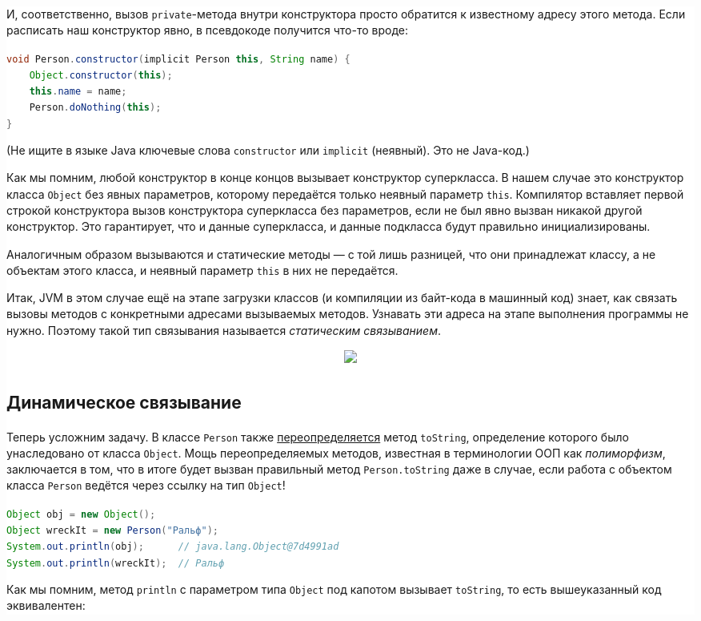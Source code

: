 И, соответственно, вызов `private`-метода внутри конструктора просто обратится к известному адресу этого метода.
Если расписать наш конструктор явно, в псевдокоде получится что-то вроде:

```java
void Person.constructor(implicit Person this, String name) {
	Object.constructor(this);
	this.name = name;
	Person.doNothing(this);
}
```

(Не ищите в языке Java ключевые слова `constructor` или `implicit` (неявный). Это не Java-код.)

Как мы помним, любой конструктор в конце концов вызывает конструктор суперкласса. В нашем случае это конструктор класса
`Object` без явных параметров, которому передаётся только неявный параметр `this`. Компилятор вставляет первой строкой
конструктора вызов конструктора суперкласса без параметров, если не был явно вызван никакой другой конструктор. Это
гарантирует, что и данные суперкласса, и данные подкласса будут правильно инициализированы.

Аналогичным образом вызываются и статические методы &mdash; с той лишь разницей, что они принадлежат классу, а не
объектам этого класса, и неявный параметр `this` в них не передаётся.

Итак, JVM в этом случае ещё на этапе загрузки классов (и компиляции из байт-кода в машинный код) знает, как связать
вызовы методов с конкретными адресами вызываемых методов. Узнавать эти адреса на этапе выполнения программы не нужно.
Поэтому такой тип связывания называется *статическим связыванием*.

<div id="fig1" style="text-align: center"><img src="VTable/fig1.svg" width="550" /></div>

Динамическое связывание
---

Теперь усложним задачу. В классе `Person` также [переопределяется](#person) метод `toString`, определение которого было
унаследовано от класса `Object`. Мощь переопределяемых методов, известная в терминологии ООП как *полиморфизм*,
заключается в том, что в итоге будет вызван правильный метод `Person.toString` даже в случае, если работа с объектом
класса `Person` ведётся через ссылку на тип `Object`!

```java
Object obj = new Object();
Object wreckIt = new Person("Ральф");
System.out.println(obj);      // java.lang.Object@7d4991ad
System.out.println(wreckIt);  // Ральф
```

Как мы помним, метод `println` с параметром типа `Object` под капотом вызывает `toString`, то есть вышеуказанный код
эквивалентен:
